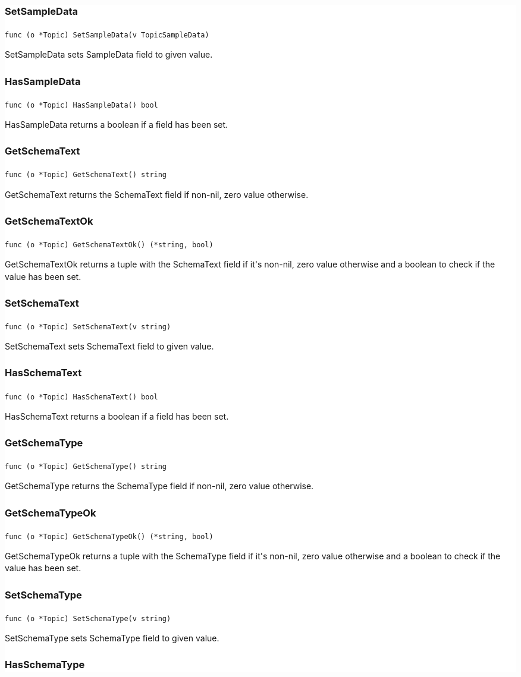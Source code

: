 ### SetSampleData

`func (o *Topic) SetSampleData(v TopicSampleData)`

SetSampleData sets SampleData field to given value.

### HasSampleData

`func (o *Topic) HasSampleData() bool`

HasSampleData returns a boolean if a field has been set.

### GetSchemaText

`func (o *Topic) GetSchemaText() string`

GetSchemaText returns the SchemaText field if non-nil, zero value otherwise.

### GetSchemaTextOk

`func (o *Topic) GetSchemaTextOk() (*string, bool)`

GetSchemaTextOk returns a tuple with the SchemaText field if it's non-nil, zero value otherwise
and a boolean to check if the value has been set.

### SetSchemaText

`func (o *Topic) SetSchemaText(v string)`

SetSchemaText sets SchemaText field to given value.

### HasSchemaText

`func (o *Topic) HasSchemaText() bool`

HasSchemaText returns a boolean if a field has been set.

### GetSchemaType

`func (o *Topic) GetSchemaType() string`

GetSchemaType returns the SchemaType field if non-nil, zero value otherwise.

### GetSchemaTypeOk

`func (o *Topic) GetSchemaTypeOk() (*string, bool)`

GetSchemaTypeOk returns a tuple with the SchemaType field if it's non-nil, zero value otherwise
and a boolean to check if the value has been set.

### SetSchemaType

`func (o *Topic) SetSchemaType(v string)`

SetSchemaType sets SchemaType field to given value.

### HasSchemaType
